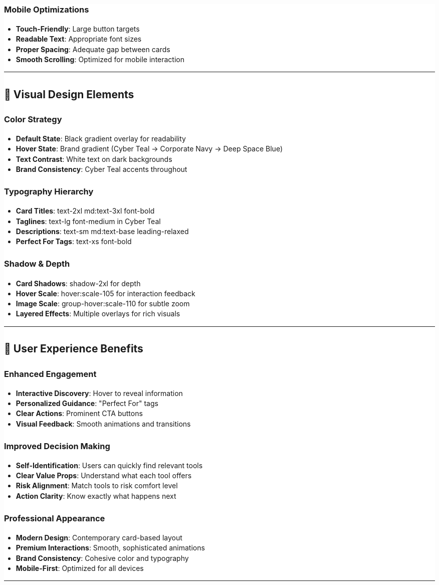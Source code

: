 ### **Mobile Optimizations**
- **Touch-Friendly**: Large button targets
- **Readable Text**: Appropriate font sizes
- **Proper Spacing**: Adequate gap between cards
- **Smooth Scrolling**: Optimized for mobile interaction

---

## 🎨 **Visual Design Elements**

### **Color Strategy**
- **Default State**: Black gradient overlay for readability
- **Hover State**: Brand gradient (Cyber Teal → Corporate Navy → Deep Space Blue)
- **Text Contrast**: White text on dark backgrounds
- **Brand Consistency**: Cyber Teal accents throughout

### **Typography Hierarchy**
- **Card Titles**: text-2xl md:text-3xl font-bold
- **Taglines**: text-lg font-medium in Cyber Teal
- **Descriptions**: text-sm md:text-base leading-relaxed
- **Perfect For Tags**: text-xs font-bold

### **Shadow & Depth**
- **Card Shadows**: shadow-2xl for depth
- **Hover Scale**: hover:scale-105 for interaction feedback
- **Image Scale**: group-hover:scale-110 for subtle zoom
- **Layered Effects**: Multiple overlays for rich visuals

---

## 🚀 **User Experience Benefits**

### **Enhanced Engagement**
- **Interactive Discovery**: Hover to reveal information
- **Personalized Guidance**: "Perfect For" tags
- **Clear Actions**: Prominent CTA buttons
- **Visual Feedback**: Smooth animations and transitions

### **Improved Decision Making**
- **Self-Identification**: Users can quickly find relevant tools
- **Clear Value Props**: Understand what each tool offers
- **Risk Alignment**: Match tools to risk comfort level
- **Action Clarity**: Know exactly what happens next

### **Professional Appearance**
- **Modern Design**: Contemporary card-based layout
- **Premium Interactions**: Smooth, sophisticated animations
- **Brand Consistency**: Cohesive color and typography
- **Mobile-First**: Optimized for all devices

---